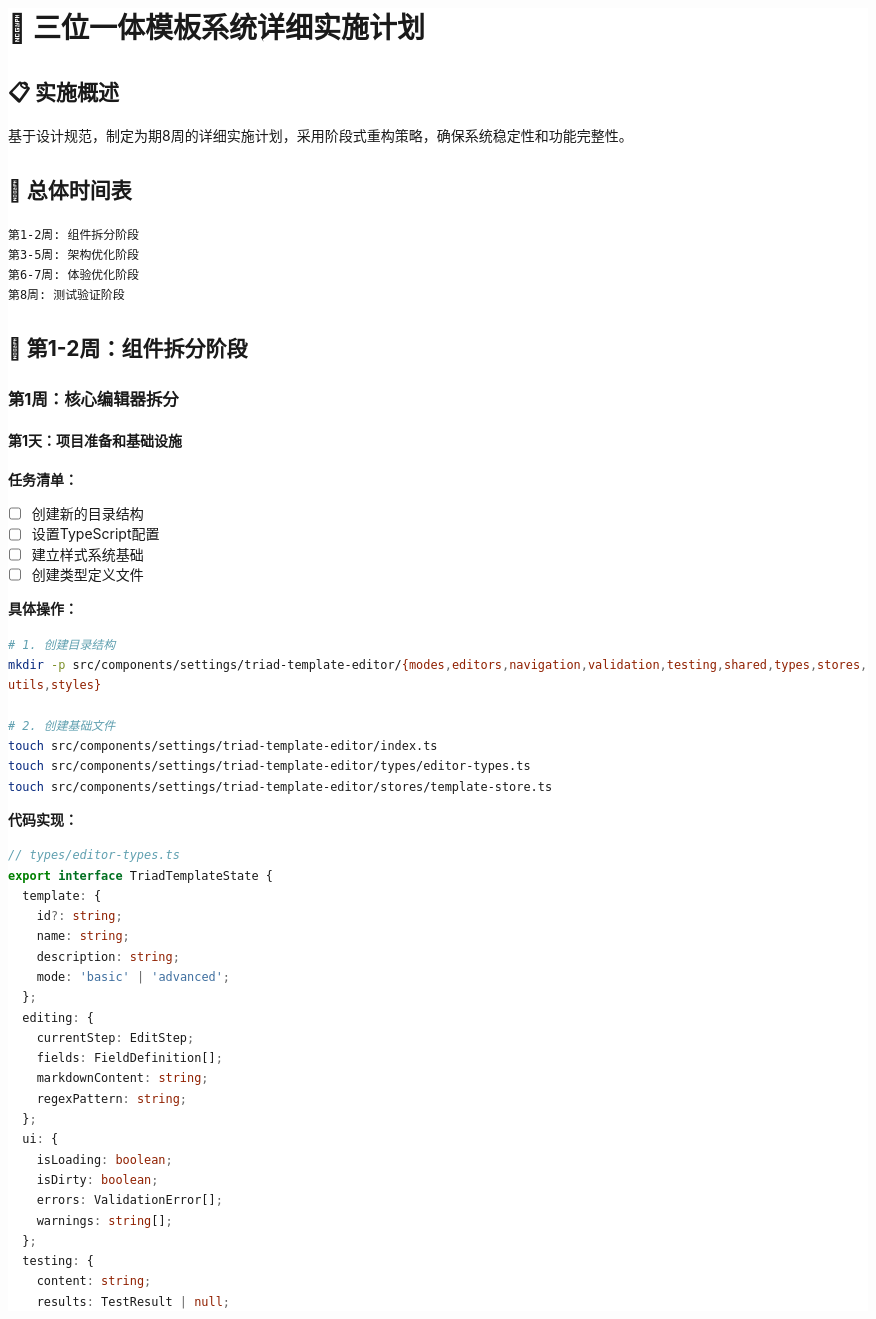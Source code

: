 # 🚀 三位一体模板系统详细实施计划

## 📋 实施概述

基于设计规范，制定为期8周的详细实施计划，采用阶段式重构策略，确保系统稳定性和功能完整性。

## 📅 总体时间表

```
第1-2周: 组件拆分阶段
第3-5周: 架构优化阶段  
第6-7周: 体验优化阶段
第8周: 测试验证阶段
```

## 🎯 第1-2周：组件拆分阶段

### 第1周：核心编辑器拆分

#### 第1天：项目准备和基础设施
**任务清单：**
- [ ] 创建新的目录结构
- [ ] 设置TypeScript配置
- [ ] 建立样式系统基础
- [ ] 创建类型定义文件

**具体操作：**
```bash
# 1. 创建目录结构
mkdir -p src/components/settings/triad-template-editor/{modes,editors,navigation,validation,testing,shared,types,stores,utils,styles}

# 2. 创建基础文件
touch src/components/settings/triad-template-editor/index.ts
touch src/components/settings/triad-template-editor/types/editor-types.ts
touch src/components/settings/triad-template-editor/stores/template-store.ts
```

**代码实现：**
```typescript
// types/editor-types.ts
export interface TriadTemplateState {
  template: {
    id?: string;
    name: string;
    description: string;
    mode: 'basic' | 'advanced';
  };
  editing: {
    currentStep: EditStep;
    fields: FieldDefinition[];
    markdownContent: string;
    regexPattern: string;
  };
  ui: {
    isLoading: boolean;
    isDirty: boolean;
    errors: ValidationError[];
    warnings: string[];
  };
  testing: {
    content: string;
    results: TestResult | null;
```